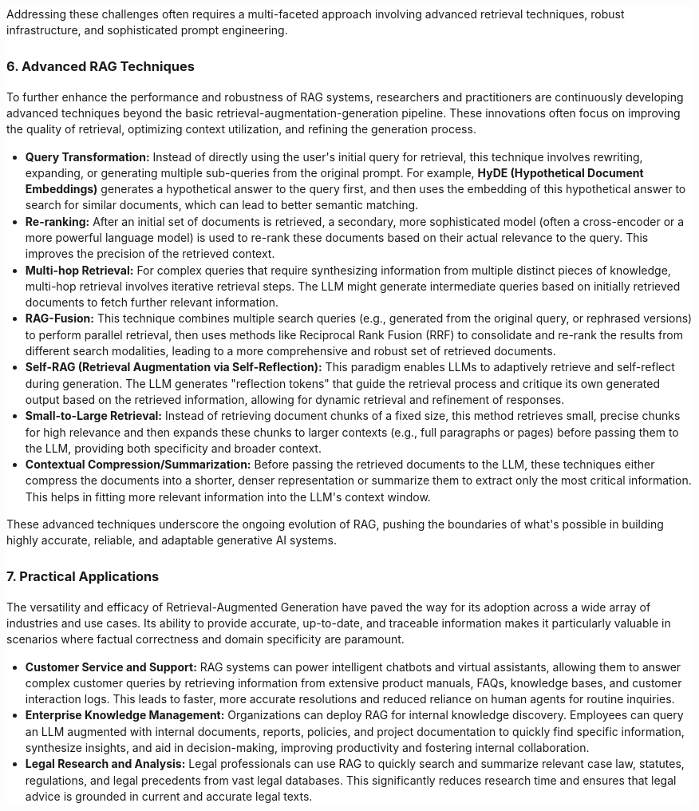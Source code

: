 Addressing these challenges often requires a multi-faceted approach involving advanced retrieval techniques, robust infrastructure, and sophisticated prompt engineering.

<a name="6-advanced-rag-techniques"></a>
### 6. Advanced RAG Techniques
To further enhance the performance and robustness of RAG systems, researchers and practitioners are continuously developing advanced techniques beyond the basic retrieval-augmentation-generation pipeline. These innovations often focus on improving the quality of retrieval, optimizing context utilization, and refining the generation process.

*   **Query Transformation:** Instead of directly using the user's initial query for retrieval, this technique involves rewriting, expanding, or generating multiple sub-queries from the original prompt. For example, **HyDE (Hypothetical Document Embeddings)** generates a hypothetical answer to the query first, and then uses the embedding of this hypothetical answer to search for similar documents, which can lead to better semantic matching.
*   **Re-ranking:** After an initial set of documents is retrieved, a secondary, more sophisticated model (often a cross-encoder or a more powerful language model) is used to re-rank these documents based on their actual relevance to the query. This improves the precision of the retrieved context.
*   **Multi-hop Retrieval:** For complex queries that require synthesizing information from multiple distinct pieces of knowledge, multi-hop retrieval involves iterative retrieval steps. The LLM might generate intermediate queries based on initially retrieved documents to fetch further relevant information.
*   **RAG-Fusion:** This technique combines multiple search queries (e.g., generated from the original query, or rephrased versions) to perform parallel retrieval, then uses methods like Reciprocal Rank Fusion (RRF) to consolidate and re-rank the results from different search modalities, leading to a more comprehensive and robust set of retrieved documents.
*   **Self-RAG (Retrieval Augmentation via Self-Reflection):** This paradigm enables LLMs to adaptively retrieve and self-reflect during generation. The LLM generates "reflection tokens" that guide the retrieval process and critique its own generated output based on the retrieved information, allowing for dynamic retrieval and refinement of responses.
*   **Small-to-Large Retrieval:** Instead of retrieving document chunks of a fixed size, this method retrieves small, precise chunks for high relevance and then expands these chunks to larger contexts (e.g., full paragraphs or pages) before passing them to the LLM, providing both specificity and broader context.
*   **Contextual Compression/Summarization:** Before passing the retrieved documents to the LLM, these techniques either compress the documents into a shorter, denser representation or summarize them to extract only the most critical information. This helps in fitting more relevant information into the LLM's context window.

These advanced techniques underscore the ongoing evolution of RAG, pushing the boundaries of what's possible in building highly accurate, reliable, and adaptable generative AI systems.

<a name="7-practical-applications"></a>
### 7. Practical Applications
The versatility and efficacy of Retrieval-Augmented Generation have paved the way for its adoption across a wide array of industries and use cases. Its ability to provide accurate, up-to-date, and traceable information makes it particularly valuable in scenarios where factual correctness and domain specificity are paramount.

*   **Customer Service and Support:** RAG systems can power intelligent chatbots and virtual assistants, allowing them to answer complex customer queries by retrieving information from extensive product manuals, FAQs, knowledge bases, and customer interaction logs. This leads to faster, more accurate resolutions and reduced reliance on human agents for routine inquiries.
*   **Enterprise Knowledge Management:** Organizations can deploy RAG for internal knowledge discovery. Employees can query an LLM augmented with internal documents, reports, policies, and project documentation to quickly find specific information, synthesize insights, and aid in decision-making, improving productivity and fostering internal collaboration.
*   **Legal Research and Analysis:** Legal professionals can use RAG to quickly search and summarize relevant case law, statutes, regulations, and legal precedents from vast legal databases. This significantly reduces research time and ensures that legal advice is grounded in current and accurate legal texts.
